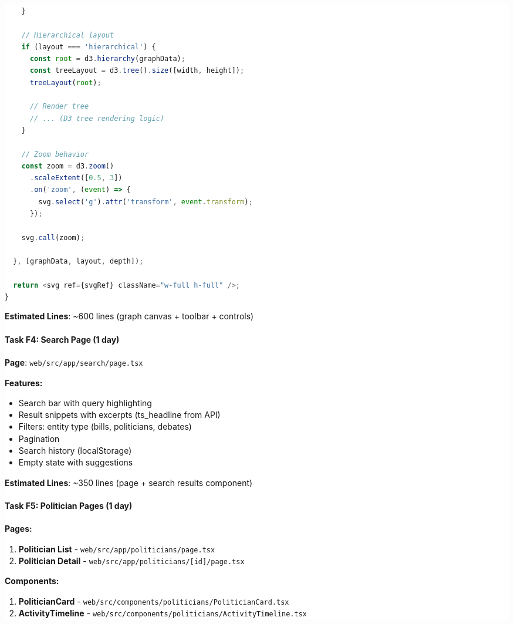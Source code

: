 ```typescript
    }
    
    // Hierarchical layout
    if (layout === 'hierarchical') {
      const root = d3.hierarchy(graphData);
      const treeLayout = d3.tree().size([width, height]);
      treeLayout(root);
      
      // Render tree
      // ... (D3 tree rendering logic)
    }
    
    // Zoom behavior
    const zoom = d3.zoom()
      .scaleExtent([0.5, 3])
      .on('zoom', (event) => {
        svg.select('g').attr('transform', event.transform);
      });
    
    svg.call(zoom);
    
  }, [graphData, layout, depth]);
  
  return <svg ref={svgRef} className="w-full h-full" />;
}
```

**Estimated Lines**: ~600 lines (graph canvas + toolbar + controls)

#### Task F4: Search Page (1 day)

**Page**: `web/src/app/search/page.tsx`

**Features:**
- Search bar with query highlighting
- Result snippets with excerpts (ts_headline from API)
- Filters: entity type (bills, politicians, debates)
- Pagination
- Search history (localStorage)
- Empty state with suggestions

**Estimated Lines**: ~350 lines (page + search results component)

#### Task F5: Politician Pages (1 day)

**Pages:**

1. **Politician List** - `web/src/app/politicians/page.tsx`
2. **Politician Detail** - `web/src/app/politicians/[id]/page.tsx`

**Components:**

1. **PoliticianCard** - `web/src/components/politicians/PoliticianCard.tsx`
2. **ActivityTimeline** - `web/src/components/politicians/ActivityTimeline.tsx`
